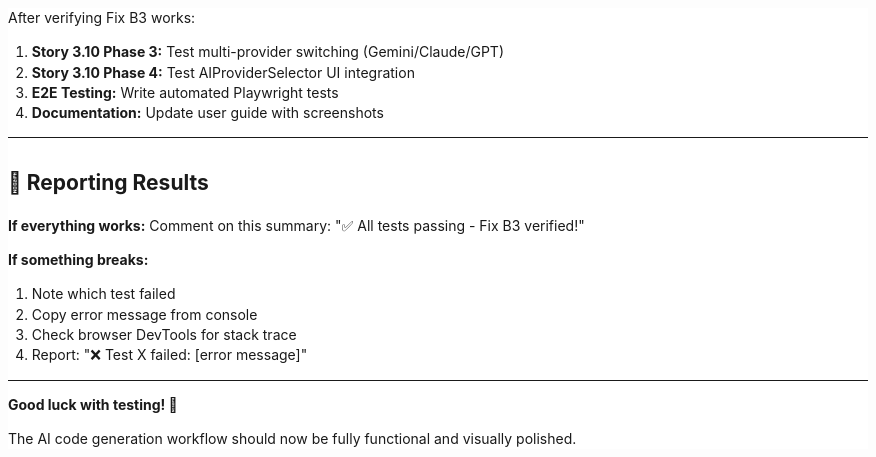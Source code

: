 After verifying Fix B3 works:

1. **Story 3.10 Phase 3:** Test multi-provider switching (Gemini/Claude/GPT)
2. **Story 3.10 Phase 4:** Test AIProviderSelector UI integration
3. **E2E Testing:** Write automated Playwright tests
4. **Documentation:** Update user guide with screenshots

---

## 📝 Reporting Results

**If everything works:**
Comment on this summary: "✅ All tests passing - Fix B3 verified!"

**If something breaks:**

1. Note which test failed
2. Copy error message from console
3. Check browser DevTools for stack trace
4. Report: "❌ Test X failed: [error message]"

---

**Good luck with testing! 🎉**

The AI code generation workflow should now be fully functional and visually polished.
